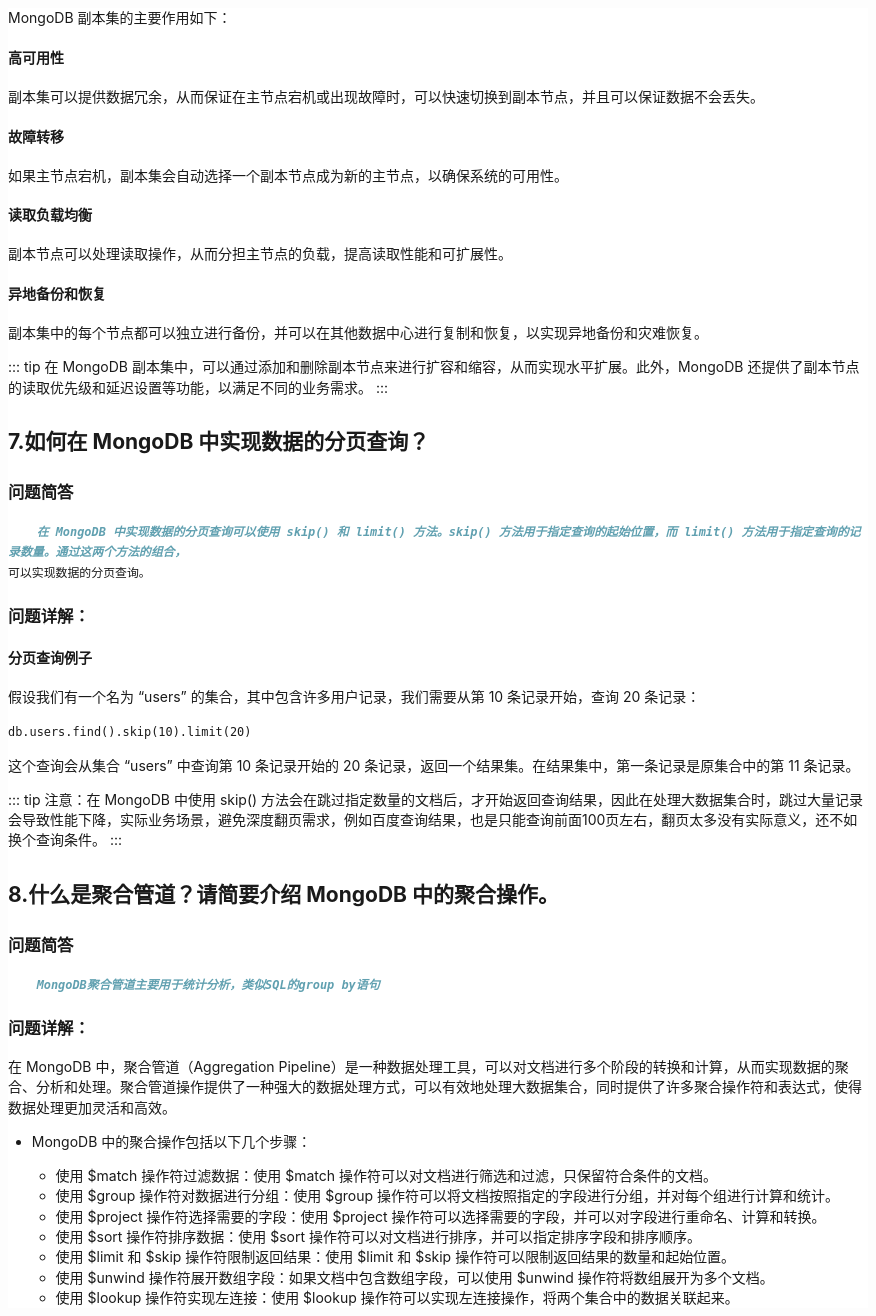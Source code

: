 MongoDB 副本集的主要作用如下：
#### 高可用性
副本集可以提供数据冗余，从而保证在主节点宕机或出现故障时，可以快速切换到副本节点，并且可以保证数据不会丢失。

#### 故障转移
如果主节点宕机，副本集会自动选择一个副本节点成为新的主节点，以确保系统的可用性。

#### 读取负载均衡
副本节点可以处理读取操作，从而分担主节点的负载，提高读取性能和可扩展性。

#### 异地备份和恢复
副本集中的每个节点都可以独立进行备份，并可以在其他数据中心进行复制和恢复，以实现异地备份和灾难恢复。

::: tip 在 MongoDB 副本集中，可以通过添加和删除副本节点来进行扩容和缩容，从而实现水平扩展。此外，MongoDB 还提供了副本节点的读取优先级和延迟设置等功能，以满足不同的业务需求。
:::

## 7.如何在 MongoDB 中实现数据的分页查询？

### 问题简答
```markdown
    在 MongoDB 中实现数据的分页查询可以使用 skip() 和 limit() 方法。skip() 方法用于指定查询的起始位置，而 limit() 方法用于指定查询的记录数量。通过这两个方法的组合，
可以实现数据的分页查询。
```

### 问题详解：
#### 分页查询例子
假设我们有一个名为 “users” 的集合，其中包含许多用户记录，我们需要从第 10 条记录开始，查询 20 条记录：
```shell
db.users.find().skip(10).limit(20)
```
这个查询会从集合 “users” 中查询第 10 条记录开始的 20 条记录，返回一个结果集。在结果集中，第一条记录是原集合中的第 11 条记录。

::: tip 注意：在 MongoDB 中使用 skip() 方法会在跳过指定数量的文档后，才开始返回查询结果，因此在处理大数据集合时，跳过大量记录会导致性能下降，实际业务场景，避免深度翻页需求，例如百度查询结果，也是只能查询前面100页左右，翻页太多没有实际意义，还不如换个查询条件。
:::

## 8.什么是聚合管道？请简要介绍 MongoDB 中的聚合操作。

### 问题简答
```markdown
    MongoDB聚合管道主要用于统计分析，类似SQL的group by语句
```

### 问题详解：
在 MongoDB 中，聚合管道（Aggregation Pipeline）是一种数据处理工具，可以对文档进行多个阶段的转换和计算，从而实现数据的聚合、分析和处理。聚合管道操作提供了一种强大的数据处理方式，可以有效地处理大数据集合，同时提供了许多聚合操作符和表达式，使得数据处理更加灵活和高效。

- MongoDB 中的聚合操作包括以下几个步骤：

    - 使用 $match 操作符过滤数据：使用 $match 操作符可以对文档进行筛选和过滤，只保留符合条件的文档。
    - 使用 $group 操作符对数据进行分组：使用 $group 操作符可以将文档按照指定的字段进行分组，并对每个组进行计算和统计。
    - 使用 $project 操作符选择需要的字段：使用 $project 操作符可以选择需要的字段，并可以对字段进行重命名、计算和转换。
    - 使用 $sort 操作符排序数据：使用 $sort 操作符可以对文档进行排序，并可以指定排序字段和排序顺序。
    - 使用 $limit 和 $skip 操作符限制返回结果：使用 $limit 和 $skip 操作符可以限制返回结果的数量和起始位置。
    - 使用 $unwind 操作符展开数组字段：如果文档中包含数组字段，可以使用 $unwind 操作符将数组展开为多个文档。
    - 使用 $lookup 操作符实现左连接：使用 $lookup 操作符可以实现左连接操作，将两个集合中的数据关联起来。
